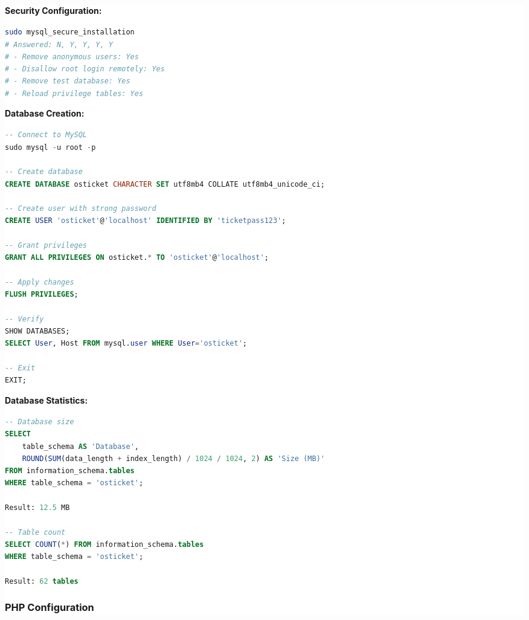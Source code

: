 **Security Configuration:**
```bash
sudo mysql_secure_installation
# Answered: N, Y, Y, Y, Y
# - Remove anonymous users: Yes
# - Disallow root login remotely: Yes
# - Remove test database: Yes
# - Reload privilege tables: Yes
```

**Database Creation:**
```sql
-- Connect to MySQL
sudo mysql -u root -p

-- Create database
CREATE DATABASE osticket CHARACTER SET utf8mb4 COLLATE utf8mb4_unicode_ci;

-- Create user with strong password
CREATE USER 'osticket'@'localhost' IDENTIFIED BY 'ticketpass123';

-- Grant privileges
GRANT ALL PRIVILEGES ON osticket.* TO 'osticket'@'localhost';

-- Apply changes
FLUSH PRIVILEGES;

-- Verify
SHOW DATABASES;
SELECT User, Host FROM mysql.user WHERE User='osticket';

-- Exit
EXIT;
```

**Database Statistics:**
```sql
-- Database size
SELECT 
    table_schema AS 'Database',
    ROUND(SUM(data_length + index_length) / 1024 / 1024, 2) AS 'Size (MB)'
FROM information_schema.tables
WHERE table_schema = 'osticket';

Result: 12.5 MB

-- Table count
SELECT COUNT(*) FROM information_schema.tables 
WHERE table_schema = 'osticket';

Result: 62 tables
```

### **PHP Configuration**
